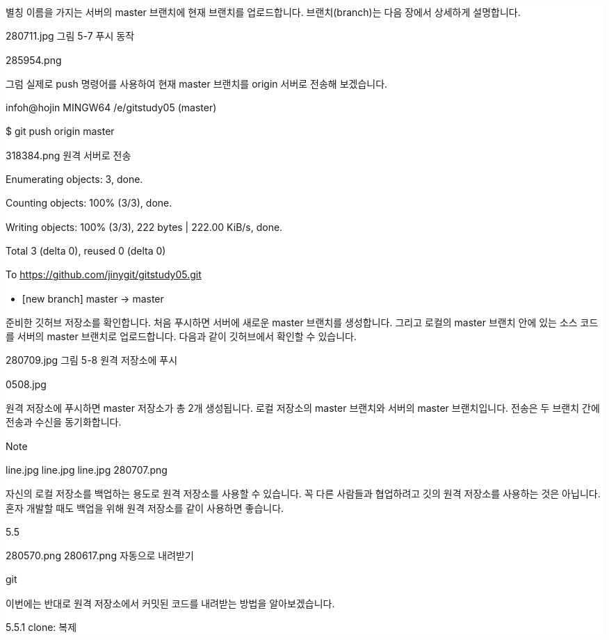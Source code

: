  

별칭 이름을 가지는 서버의 master 브랜치에 현재 브랜치를 업로드합니다. 브랜치(branch)는 다음 장에서 상세하게 설명합니다.

280711.jpg 그림 5-7 푸시 동작

285954.png 

그럼 실제로 push 명령어를 사용하여 현재 master 브랜치를 origin 서버로 전송해 보겠습니다.

 

infoh@hojin MINGW64 /e/gitstudy05 (master)

$ git push origin master

318384.png
원격 서버로 전송

Enumerating objects: 3, done.

Counting objects: 100% (3/3), done.

Writing objects: 100% (3/3), 222 bytes | 222.00 KiB/s, done.

Total 3 (delta 0), reused 0 (delta 0)

To https://github.com/jinygit/gitstudy05.git

* [new branch] master -> master

준비한 깃허브 저장소를 확인합니다. 처음 푸시하면 서버에 새로운 master 브랜치를 생성합니다. 그리고 로컬의 master 브랜치 안에 있는 소스 코드를 서버의 master 브랜치로 업로드합니다. 다음과 같이 깃허브에서 확인할 수 있습니다.

280709.jpg 그림 5-8 원격 저장소에 푸시

0508.jpg 

원격 저장소에 푸시하면 master 저장소가 총 2개 생성됩니다. 로컬 저장소의 master 브랜치와 서버의 master 브랜치입니다. 전송은 두 브랜치 간에 전송과 수신을 동기화합니다.

Note

line.jpg
line.jpg
line.jpg
280707.png
 

자신의 로컬 저장소를 백업하는 용도로 원격 저장소를 사용할 수 있습니다. 꼭 다른 사람들과 협업하려고 깃의 원격 저장소를 사용하는 것은 아닙니다. 혼자 개발할 때도 백업을 위해 원격 저장소를 같이 사용하면 좋습니다.

5.5

280570.png
280617.png
자동으로 내려받기

git

 

이번에는 반대로 원격 저장소에서 커밋된 코드를 내려받는 방법을 알아보겠습니다.

5.5.1 clone: 복제
